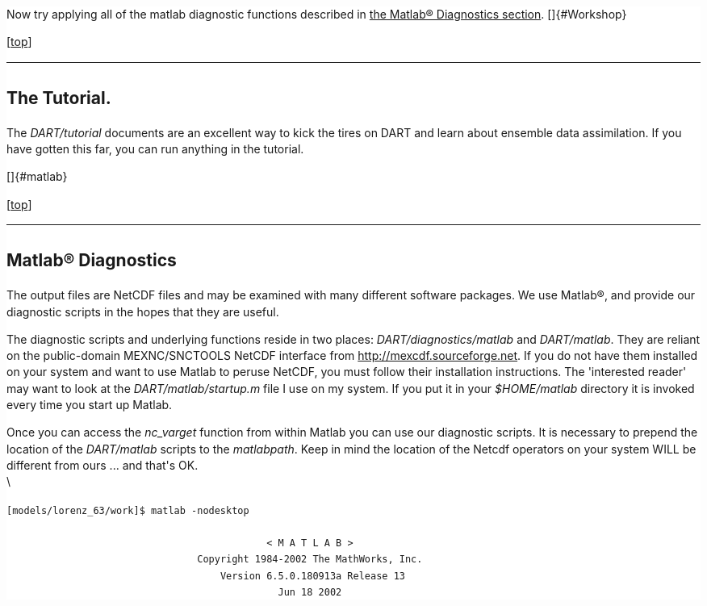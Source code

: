 Now try applying all of the matlab diagnostic functions described in
[the Matlab® Diagnostics section](#matlab). []{#Workshop}

<div class="top">

\[[top](#)\]

</div>

------------------------------------------------------------------------

The Tutorial.
-------------

The *DART/tutorial* documents are an excellent way to kick the tires on
DART and learn about ensemble data assimilation. If you have gotten this
far, you can run anything in the tutorial.

[]{#matlab}

<div class="top">

\[[top](#)\]

</div>

------------------------------------------------------------------------

Matlab® Diagnostics
-------------------

The output files are NetCDF files and may be examined with many
different software packages. We use Matlab®, and provide our diagnostic
scripts in the hopes that they are useful.

The diagnostic scripts and underlying functions reside in two places:
*DART/diagnostics/matlab* and *DART/matlab*. They are reliant on the
public-domain MEXNC/SNCTOOLS NetCDF interface from
<http://mexcdf.sourceforge.net>. If you do not have them installed on
your system and want to use Matlab to peruse NetCDF, you must follow
their installation instructions. The 'interested reader' may want to
look at the *DART/matlab/startup.m* file I use on my system. If you put
it in your *\$HOME/matlab* directory it is invoked every time you start
up Matlab.

Once you can access the *nc\_varget* function from within Matlab you can
use our diagnostic scripts. It is necessary to prepend the location of
the *DART/matlab* scripts to the *matlabpath*. Keep in mind the location
of the Netcdf operators on your system WILL be different from ours ...
and that's OK.\
\

<div class="unix">

    [models/lorenz_63/work]$ matlab -nodesktop

                                                 < M A T L A B >
                                     Copyright 1984-2002 The MathWorks, Inc.
                                         Version 6.5.0.180913a Release 13
                                                   Jun 18 2002
